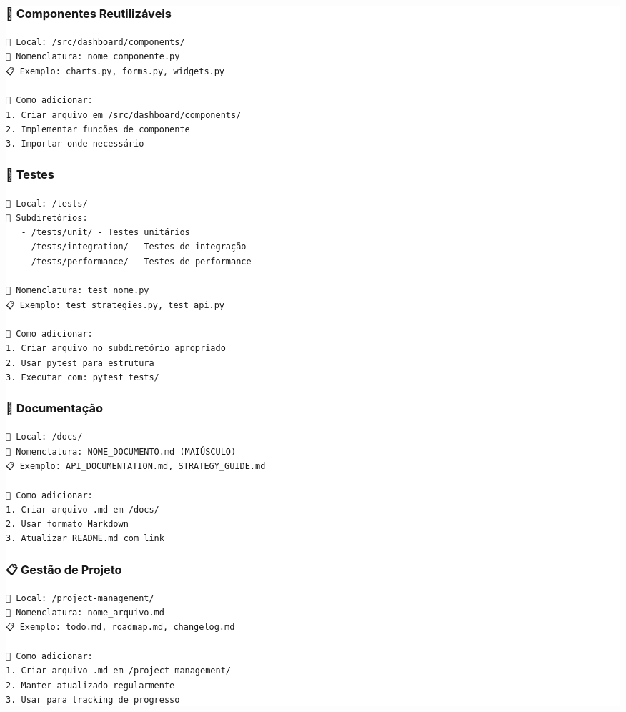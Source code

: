 ### 🧩 **Componentes Reutilizáveis**
```
📍 Local: /src/dashboard/components/
📝 Nomenclatura: nome_componente.py
📋 Exemplo: charts.py, forms.py, widgets.py

🔧 Como adicionar:
1. Criar arquivo em /src/dashboard/components/
2. Implementar funções de componente
3. Importar onde necessário
```

### 🧪 **Testes**
```
📍 Local: /tests/
📂 Subdiretórios:
   - /tests/unit/ - Testes unitários
   - /tests/integration/ - Testes de integração
   - /tests/performance/ - Testes de performance

📝 Nomenclatura: test_nome.py
📋 Exemplo: test_strategies.py, test_api.py

🔧 Como adicionar:
1. Criar arquivo no subdiretório apropriado
2. Usar pytest para estrutura
3. Executar com: pytest tests/
```

### 📖 **Documentação**
```
📍 Local: /docs/
📝 Nomenclatura: NOME_DOCUMENTO.md (MAIÚSCULO)
📋 Exemplo: API_DOCUMENTATION.md, STRATEGY_GUIDE.md

🔧 Como adicionar:
1. Criar arquivo .md em /docs/
2. Usar formato Markdown
3. Atualizar README.md com link
```

### 📋 **Gestão de Projeto**
```
📍 Local: /project-management/
📝 Nomenclatura: nome_arquivo.md
📋 Exemplo: todo.md, roadmap.md, changelog.md

🔧 Como adicionar:
1. Criar arquivo .md em /project-management/
2. Manter atualizado regularmente
3. Usar para tracking de progresso
```
